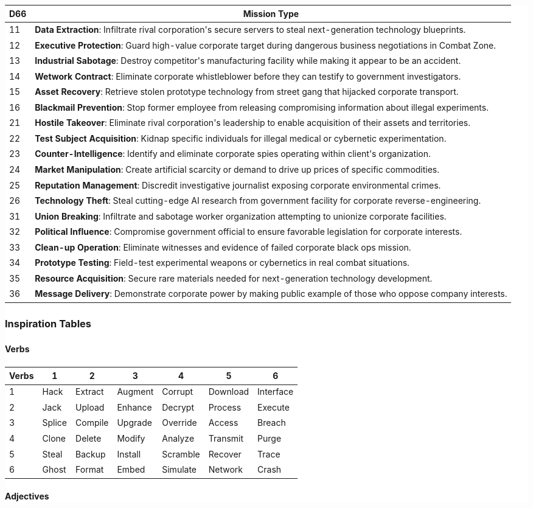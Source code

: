 | D66 | Mission Type |
| --- | ------------ |
| 11  | **Data Extraction**: Infiltrate rival corporation's secure servers to steal next-generation technology blueprints. |
| 12  | **Executive Protection**: Guard high-value corporate target during dangerous business negotiations in Combat Zone. |
| 13  | **Industrial Sabotage**: Destroy competitor's manufacturing facility while making it appear to be an accident. |
| 14  | **Wetwork Contract**: Eliminate corporate whistleblower before they can testify to government investigators. |
| 15  | **Asset Recovery**: Retrieve stolen prototype technology from street gang that hijacked corporate transport. |
| 16  | **Blackmail Prevention**: Stop former employee from releasing compromising information about illegal experiments. |
| 21  | **Hostile Takeover**: Eliminate rival corporation's leadership to enable acquisition of their assets and territories. |
| 22  | **Test Subject Acquisition**: Kidnap specific individuals for illegal medical or cybernetic experimentation. |
| 23  | **Counter-Intelligence**: Identify and eliminate corporate spies operating within client's organization. |
| 24  | **Market Manipulation**: Create artificial scarcity or demand to drive up prices of specific commodities. |
| 25  | **Reputation Management**: Discredit investigative journalist exposing corporate environmental crimes. |
| 26  | **Technology Theft**: Steal cutting-edge AI research from government facility for corporate reverse-engineering. |
| 31  | **Union Breaking**: Infiltrate and sabotage worker organization attempting to unionize corporate facilities. |
| 32  | **Political Influence**: Compromise government official to ensure favorable legislation for corporate interests. |
| 33  | **Clean-up Operation**: Eliminate witnesses and evidence of failed corporate black ops mission. |
| 34  | **Prototype Testing**: Field-test experimental weapons or cybernetics in real combat situations. |
| 35  | **Resource Acquisition**: Secure rare materials needed for next-generation technology development. |
| 36  | **Message Delivery**: Demonstrate corporate power by making public example of those who oppose company interests. |

### Inspiration Tables

#### Verbs

| Verbs | 1      | 2       | 3       | 4        | 5        | 6       |
| ----- | ------ | ------- | ------- | -------- | -------- | ------- |
| 1     | Hack   | Extract | Augment | Corrupt  | Download | Interface|
| 2     | Jack   | Upload  | Enhance | Decrypt  | Process  | Execute |
| 3     | Splice | Compile | Upgrade | Override | Access   | Breach  |
| 4     | Clone  | Delete  | Modify  | Analyze  | Transmit | Purge   |
| 5     | Steal  | Backup  | Install | Scramble | Recover  | Trace   |
| 6     | Ghost  | Format  | Embed   | Simulate | Network  | Crash   |

#### Adjectives
